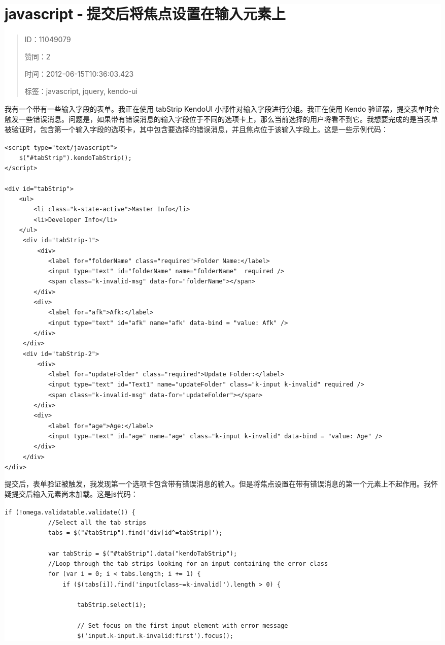 # javascript - 提交后将焦点设置在输入元素上

> ID：11049079
> 
> 赞同：2
> 
> 时间：2012-06-15T10:36:03.423
> 
> 标签：javascript, jquery, kendo-ui

我有一个带有一些输入字段的表单。我正在使用 tabStrip KendoUI 小部件对输入字段进行分组。我正在使用 Kendo 验证器，提交表单时会触发一些错误消息。问题是，如果带有错误消息的输入字段位于不同的选项卡上，那么当前选择的用户将看不到它。我想要完成的是当表单被验证时，包含第一个输入字段的选项卡，其中包含要选择的错误消息，并且焦点位于该输入字段上。这是一些示例代码：

```
<script type="text/javascript">
    $("#tabStrip").kendoTabStrip();
</script>

<div id="tabStrip">
    <ul>
        <li class="k-state-active">Master Info</li>
        <li>Developer Info</li>
    </ul>
     <div id="tabStrip-1">
         <div>
            <label for="folderName" class="required">Folder Name:</label>
            <input type="text" id="folderName" name="folderName"  required />
            <span class="k-invalid-msg" data-for="folderName"></span>
        </div>
        <div>
            <label for="afk">Afk:</label>
            <input type="text" id="afk" name="afk" data-bind = "value: Afk" />
        </div>
     </div>
     <div id="tabStrip-2">
         <div>
            <label for="updateFolder" class="required">Update Folder:</label>
            <input type="text" id="Text1" name="updateFolder" class="k-input k-invalid" required />
            <span class="k-invalid-msg" data-for="updateFolder"></span>
        </div>
        <div>
            <label for="age">Age:</label>
            <input type="text" id="age" name="age" class="k-input k-invalid" data-bind = "value: Age" />
        </div>
     </div>
</div> 
```

提交后，表单验证被触发，我发现第一个选项卡包含带有错误消息的输入。但是将焦点设置在带有错误消息的第一个元素上不起作用。我怀疑提交后输入元素尚未加载。这是js代码：

```
if (!omega.validatable.validate()) {
            //Select all the tab strips
            tabs = $("#tabStrip").find('div[id^=tabStrip]');

            var tabStrip = $("#tabStrip").data("kendoTabStrip");
            //Loop through the tab strips looking for an input containing the error class
            for (var i = 0; i < tabs.length; i += 1) {
                if ($(tabs[i]).find('input[class~=k-invalid]').length > 0) {

                    tabStrip.select(i);

                    // Set focus on the first input element with error message
                    $('input.k-input.k-invalid:first').focus();
```